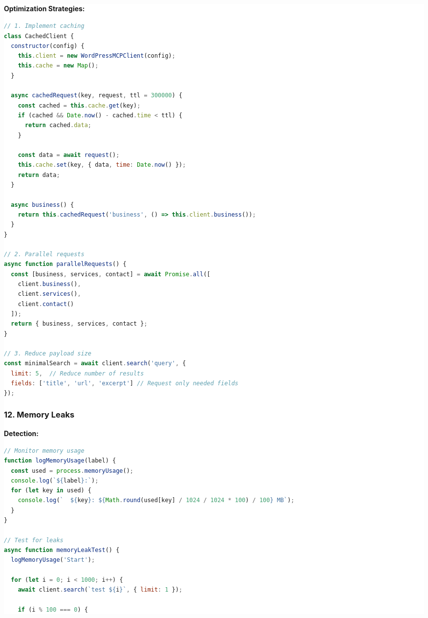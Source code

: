 **Optimization Strategies:**

```javascript
// 1. Implement caching
class CachedClient {
  constructor(config) {
    this.client = new WordPressMCPClient(config);
    this.cache = new Map();
  }

  async cachedRequest(key, request, ttl = 300000) {
    const cached = this.cache.get(key);
    if (cached && Date.now() - cached.time < ttl) {
      return cached.data;
    }

    const data = await request();
    this.cache.set(key, { data, time: Date.now() });
    return data;
  }

  async business() {
    return this.cachedRequest('business', () => this.client.business());
  }
}

// 2. Parallel requests
async function parallelRequests() {
  const [business, services, contact] = await Promise.all([
    client.business(),
    client.services(),
    client.contact()
  ]);
  return { business, services, contact };
}

// 3. Reduce payload size
const minimalSearch = await client.search('query', {
  limit: 5,  // Reduce number of results
  fields: ['title', 'url', 'excerpt'] // Request only needed fields
});
```

### 12. Memory Leaks

**Detection:**

```javascript
// Monitor memory usage
function logMemoryUsage(label) {
  const used = process.memoryUsage();
  console.log(`${label}:`);
  for (let key in used) {
    console.log(`  ${key}: ${Math.round(used[key] / 1024 / 1024 * 100) / 100} MB`);
  }
}

// Test for leaks
async function memoryLeakTest() {
  logMemoryUsage('Start');
  
  for (let i = 0; i < 1000; i++) {
    await client.search(`test ${i}`, { limit: 1 });
    
    if (i % 100 === 0) {
```